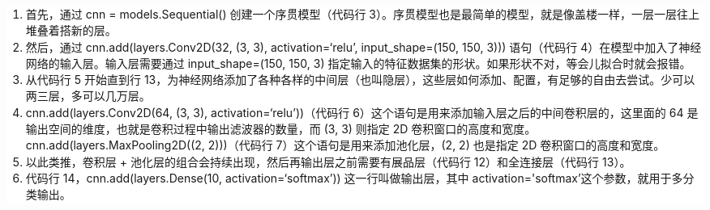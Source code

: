 1. 首先，通过 cnn = models.Sequential() 创建一个序贯模型（代码行 3）。序贯模型也是最简单的模型，就是像盖楼一样，一层一层往上堆叠着搭新的层。
2. 然后，通过 cnn.add(layers.Conv2D(32, (3, 3), activation=‘relu’, input_shape=(150, 150, 3))) 语句（代码行 4）在模型中加入了神经网络的输入层。输入层需要通过 input_shape=(150, 150, 3) 指定输入的特征数据集的形状。如果形状不对，等会儿拟合时就会报错。
3. 从代码行 5 开始直到行 13，为神经网络添加了各种各样的中间层（也叫隐层），这些层如何添加、配置，有足够的自由去尝试。少可以两三层，多可以几万层。
4. cnn.add(layers.Conv2D(64, (3, 3), activation=‘relu’))（代码行 6）这个语句是用来添加输入层之后的中间卷积层的，这里面的 64 是输出空间的维度，也就是卷积过程中输出滤波器的数量，而 (3, 3) 则指定 2D 卷积窗口的高度和宽度。cnn.add(layers.MaxPooling2D((2, 2)))（代码行 7）这个语句是用来添加池化层，(2, 2) 也是指定 2D 卷积窗口的高度和宽度。
5. 以此类推，卷积层 + 池化层的组合会持续出现，然后再输出层之前需要有展品层（代码行 12）和全连接层（代码行 13）。
6. 代码行 14，cnn.add(layers.Dense(10, activation=‘softmax’)) 这一行叫做输出层，其中 activation='softmax’这个参数，就用于多分类输出。

